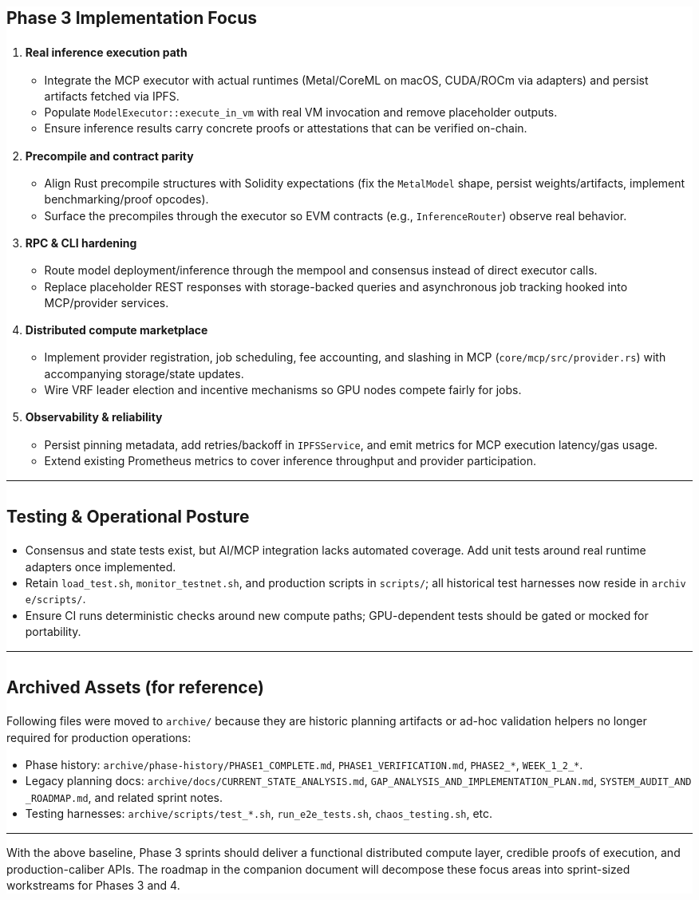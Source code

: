 
## Phase 3 Implementation Focus

1. **Real inference execution path**
   - Integrate the MCP executor with actual runtimes (Metal/CoreML on macOS, CUDA/ROCm via adapters) and persist artifacts fetched via IPFS.
   - Populate `ModelExecutor::execute_in_vm` with real VM invocation and remove placeholder outputs.
   - Ensure inference results carry concrete proofs or attestations that can be verified on-chain.

2. **Precompile and contract parity**
   - Align Rust precompile structures with Solidity expectations (fix the `MetalModel` shape, persist weights/artifacts, implement benchmarking/proof opcodes).
   - Surface the precompiles through the executor so EVM contracts (e.g., `InferenceRouter`) observe real behavior.

3. **RPC & CLI hardening**
   - Route model deployment/inference through the mempool and consensus instead of direct executor calls.
   - Replace placeholder REST responses with storage-backed queries and asynchronous job tracking hooked into MCP/provider services.

4. **Distributed compute marketplace**
   - Implement provider registration, job scheduling, fee accounting, and slashing in MCP (`core/mcp/src/provider.rs`) with accompanying storage/state updates.
   - Wire VRF leader election and incentive mechanisms so GPU nodes compete fairly for jobs.

5. **Observability & reliability**
   - Persist pinning metadata, add retries/backoff in `IPFSService`, and emit metrics for MCP execution latency/gas usage.
   - Extend existing Prometheus metrics to cover inference throughput and provider participation.

---

## Testing & Operational Posture

- Consensus and state tests exist, but AI/MCP integration lacks automated coverage. Add unit tests around real runtime adapters once implemented.
- Retain `load_test.sh`, `monitor_testnet.sh`, and production scripts in `scripts/`; all historical test harnesses now reside in `archive/scripts/`.
- Ensure CI runs deterministic checks around new compute paths; GPU-dependent tests should be gated or mocked for portability.

---

## Archived Assets (for reference)

Following files were moved to `archive/` because they are historic planning artifacts or ad-hoc validation helpers no longer required for production operations:

- Phase history: `archive/phase-history/PHASE1_COMPLETE.md`, `PHASE1_VERIFICATION.md`, `PHASE2_*`, `WEEK_1_2_*`.
- Legacy planning docs: `archive/docs/CURRENT_STATE_ANALYSIS.md`, `GAP_ANALYSIS_AND_IMPLEMENTATION_PLAN.md`, `SYSTEM_AUDIT_AND_ROADMAP.md`, and related sprint notes.
- Testing harnesses: `archive/scripts/test_*.sh`, `run_e2e_tests.sh`, `chaos_testing.sh`, etc.

---

With the above baseline, Phase 3 sprints should deliver a functional distributed compute layer, credible proofs of execution, and production-caliber APIs. The roadmap in the companion document will decompose these focus areas into sprint-sized workstreams for Phases 3 and 4.
